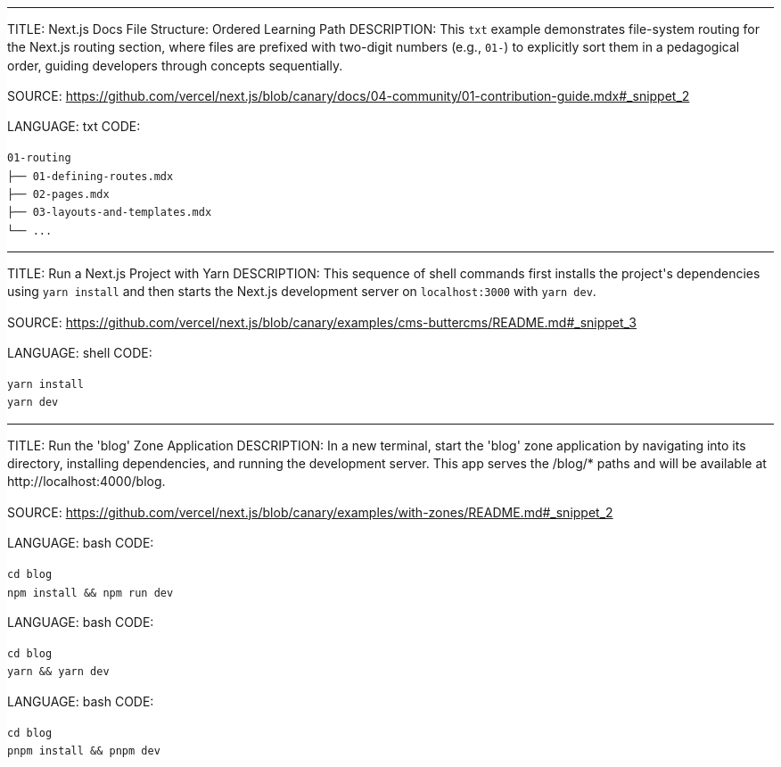 --------------------------------

TITLE: Next.js Docs File Structure: Ordered Learning Path
DESCRIPTION: This `txt` example demonstrates file-system routing for the Next.js routing section, where files are prefixed with two-digit numbers (e.g., `01-`) to explicitly sort them in a pedagogical order, guiding developers through concepts sequentially.

SOURCE: https://github.com/vercel/next.js/blob/canary/docs/04-community/01-contribution-guide.mdx#_snippet_2

LANGUAGE: txt
CODE:
```
01-routing
├── 01-defining-routes.mdx
├── 02-pages.mdx
├── 03-layouts-and-templates.mdx
└── ...
```

--------------------------------

TITLE: Run a Next.js Project with Yarn
DESCRIPTION: This sequence of shell commands first installs the project's dependencies using `yarn install` and then starts the Next.js development server on `localhost:3000` with `yarn dev`.

SOURCE: https://github.com/vercel/next.js/blob/canary/examples/cms-buttercms/README.md#_snippet_3

LANGUAGE: shell
CODE:
```
yarn install
yarn dev
```

--------------------------------

TITLE: Run the 'blog' Zone Application
DESCRIPTION: In a new terminal, start the 'blog' zone application by navigating into its directory, installing dependencies, and running the development server. This app serves the /blog/* paths and will be available at http://localhost:4000/blog.

SOURCE: https://github.com/vercel/next.js/blob/canary/examples/with-zones/README.md#_snippet_2

LANGUAGE: bash
CODE:
```
cd blog
npm install && npm run dev
```

LANGUAGE: bash
CODE:
```
cd blog
yarn && yarn dev
```

LANGUAGE: bash
CODE:
```
cd blog
pnpm install && pnpm dev
```